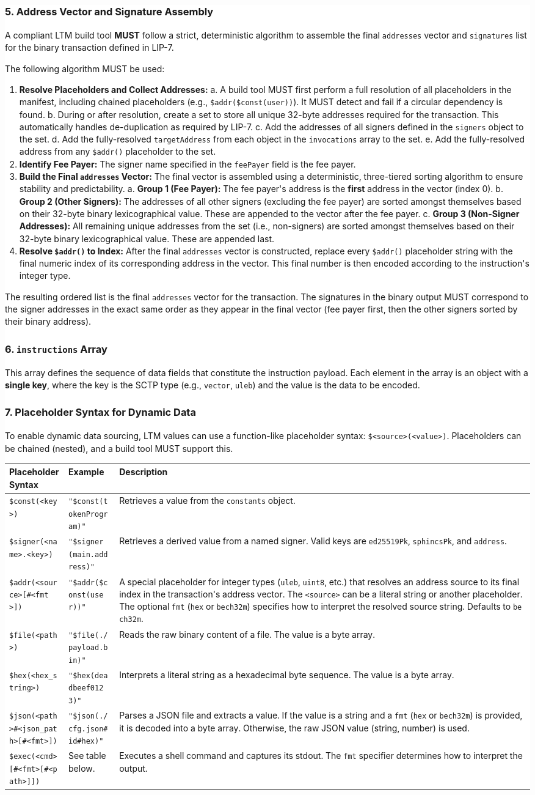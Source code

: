 ### 5. Address Vector and Signature Assembly

A compliant LTM build tool **MUST** follow a strict, deterministic algorithm to assemble the final `addresses` vector and `signatures` list for the binary transaction defined in LIP-7.

The following algorithm MUST be used:

1.  **Resolve Placeholders and Collect Addresses:**
    a. A build tool MUST first perform a full resolution of all placeholders in the manifest, including chained placeholders (e.g., `$addr($const(user))`). It MUST detect and fail if a circular dependency is found.
    b. During or after resolution, create a set to store all unique 32-byte addresses required for the transaction. This automatically handles de-duplication as required by LIP-7.
    c. Add the addresses of all signers defined in the `signers` object to the set.
    d. Add the fully-resolved `targetAddress` from each object in the `invocations` array to the set.
    e. Add the fully-resolved address from any `$addr()` placeholder to the set.
2.  **Identify Fee Payer:** The signer name specified in the `feePayer` field is the fee payer.
3.  **Build the Final `addresses` Vector:** The final vector is assembled using a deterministic, three-tiered sorting algorithm to ensure stability and predictability.
    a. **Group 1 (Fee Payer):** The fee payer's address is the **first** address in the vector (index 0).
    b. **Group 2 (Other Signers):** The addresses of all other signers (excluding the fee payer) are sorted amongst themselves based on their 32-byte binary lexicographical value. These are appended to the vector after the fee payer.
    c. **Group 3 (Non-Signer Addresses):** All remaining unique addresses from the set (i.e., non-signers) are sorted amongst themselves based on their 32-byte binary lexicographical value. These are appended last.
4.  **Resolve `$addr()` to Index:** After the final `addresses` vector is constructed, replace every `$addr()` placeholder string with the final numeric index of its corresponding address in the vector. This final number is then encoded according to the instruction's integer type.

The resulting ordered list is the final `addresses` vector for the transaction. The signatures in the binary output MUST correspond to the signer addresses in the exact same order as they appear in the final vector (fee payer first, then the other signers sorted by their binary address).

### 6. `instructions` Array

This array defines the sequence of data fields that constitute the instruction payload. Each element in the array is an object with a **single key**, where the key is the SCTP type (e.g., `vector`, `uleb`) and the value is the data to be encoded.

### 7. Placeholder Syntax for Dynamic Data

To enable dynamic data sourcing, LTM values can use a function-like placeholder syntax: `$<source>(<value>)`. Placeholders can be chained (nested), and a build tool MUST support this.

| Placeholder Syntax | Example | Description |
| :--- | :--- | :--- |
| `$const(<key>)` | `"$const(tokenProgram)"` | Retrieves a value from the `constants` object. |
| `$signer(<name>.<key>)` | `"$signer(main.address)"` | Retrieves a derived value from a named signer. Valid keys are `ed25519Pk`, `sphincsPk`, and `address`. |
| `$addr(<source>[#<fmt>])` | `"$addr($const(user))"` | A special placeholder for integer types (`uleb`, `uint8`, etc.) that resolves an address source to its final index in the transaction's address vector. The `<source>` can be a literal string or another placeholder. The optional `fmt` (`hex` or `bech32m`) specifies how to interpret the resolved source string. Defaults to `bech32m`. |
| `$file(<path>)` | `"$file(./payload.bin)"` | Reads the raw binary content of a file. The value is a byte array. |
| `$hex(<hex_string>)` | `"$hex(deadbeef0123)"` | Interprets a literal string as a hexadecimal byte sequence. The value is a byte array. |
| `$json(<path>#<json_path>[#<fmt>])` | `"$json(./cfg.json#id#hex)"` | Parses a JSON file and extracts a value. If the value is a string and a `fmt` (`hex` or `bech32m`) is provided, it is decoded into a byte array. Otherwise, the raw JSON value (string, number) is used. |
| `$exec(<cmd>[#<fmt>[#<path>]])`| See table below. | Executes a shell command and captures its stdout. The `fmt` specifier determines how to interpret the output. |
